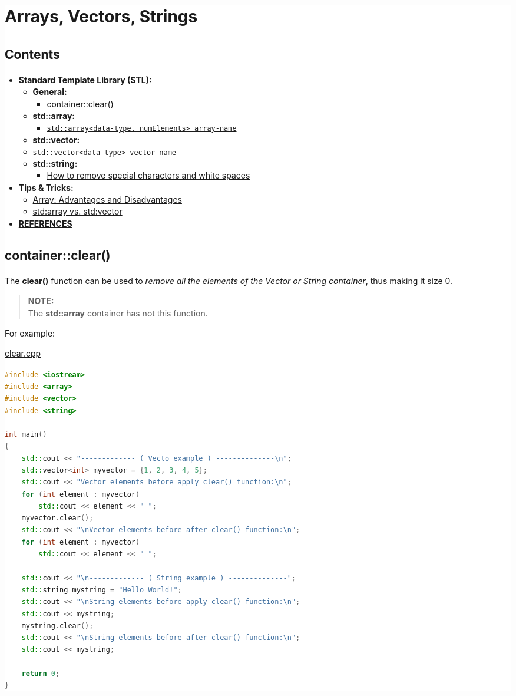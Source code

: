 # Arrays, Vectors, Strings

## Contents

 - **Standard Template Library (STL):**
   - **General:**
     - [container::clear()](#container-clear)
   - **std::array:**
     - [`std::array<data-type, numElements> array-name`](#std-array)
   - **std::vector:**
   - [`std::vector<data-type> vector-name`](#std-vector)
   - **std::string:**
     - [How to remove special characters and white spaces](#rsc-and-ws)
 - **Tips & Tricks:**
   - [Array: Advantages and Disadvantages](#array-advantages-disadvantages)
   - [std:array vs. std:vector](#array-vs-vector)
 - [**REFERENCES**](#ref)



<div id="container-clear"></div>

## container::clear()

The **clear()** function can be used to *remove all the elements of the Vector or String container*, thus making it size 0.

> **NOTE:**  
> The **std::array** container has not this function.

For example:

[clear.cpp](src/stl/clear.cpp)
```cpp
#include <iostream>
#include <array>
#include <vector>
#include <string>

int main()
{
    std::cout << "------------- ( Vecto example ) --------------\n";
    std::vector<int> myvector = {1, 2, 3, 4, 5};
    std::cout << "Vector elements before apply clear() function:\n";
    for (int element : myvector)
        std::cout << element << " ";
    myvector.clear();
    std::cout << "\nVector elements before after clear() function:\n";
    for (int element : myvector)
        std::cout << element << " ";

    std::cout << "\n------------- ( String example ) --------------";
    std::string mystring = "Hello World!";
    std::cout << "\nString elements before apply clear() function:\n";
    std::cout << mystring;
    mystring.clear();
    std::cout << "\nString elements before after clear() function:\n";
    std::cout << mystring;

    return 0;
}
```
